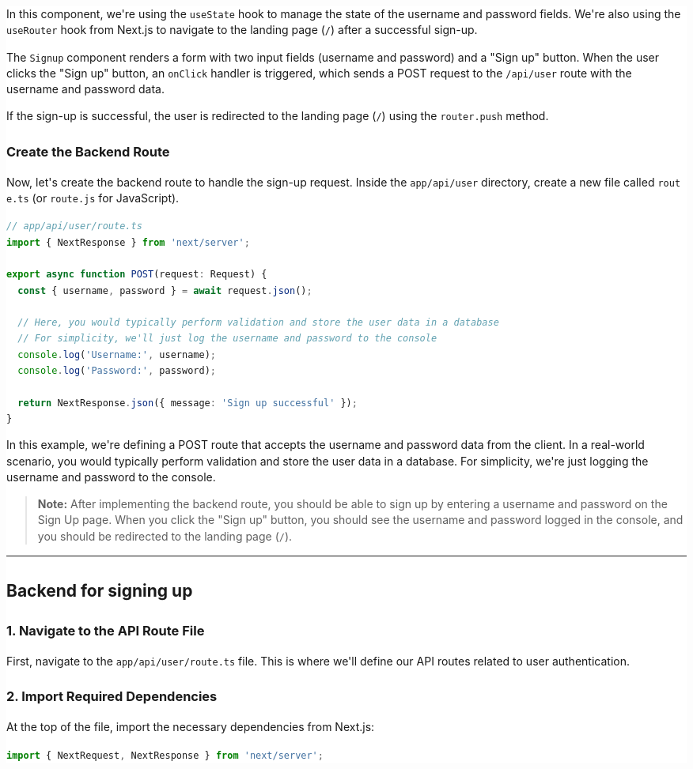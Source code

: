 In this component, we're using the `useState` hook to manage the state of the username and password fields. We're also using the `useRouter` hook from Next.js to navigate to the landing page (`/`) after a successful sign-up.

The `Signup` component renders a form with two input fields (username and password) and a "Sign up" button. When the user clicks the "Sign up" button, an `onClick` handler is triggered, which sends a POST request to the `/api/user` route with the username and password data.

If the sign-up is successful, the user is redirected to the landing page (`/`) using the `router.push` method.

### Create the Backend Route

Now, let's create the backend route to handle the sign-up request. Inside the `app/api/user` directory, create a new file called `route.ts` (or `route.js` for JavaScript).

```typescript
// app/api/user/route.ts
import { NextResponse } from 'next/server';

export async function POST(request: Request) {
  const { username, password } = await request.json();

  // Here, you would typically perform validation and store the user data in a database
  // For simplicity, we'll just log the username and password to the console
  console.log('Username:', username);
  console.log('Password:', password);

  return NextResponse.json({ message: 'Sign up successful' });
}
```

In this example, we're defining a POST route that accepts the username and password data from the client. In a real-world scenario, you would typically perform validation and store the user data in a database. For simplicity, we're just logging the username and password to the console.

> **Note:** After implementing the backend route, you should be able to sign up by entering a username and password on the Sign Up page. When you click the "Sign up" button, you should see the username and password logged in the console, and you should be redirected to the landing page (`/`).

---

## Backend for signing up

### 1. Navigate to the API Route File

First, navigate to the `app/api/user/route.ts` file. This is where we'll define our API routes related to user authentication.

### 2. Import Required Dependencies

At the top of the file, import the necessary dependencies from Next.js:

```typescript
import { NextRequest, NextResponse } from 'next/server';
```
